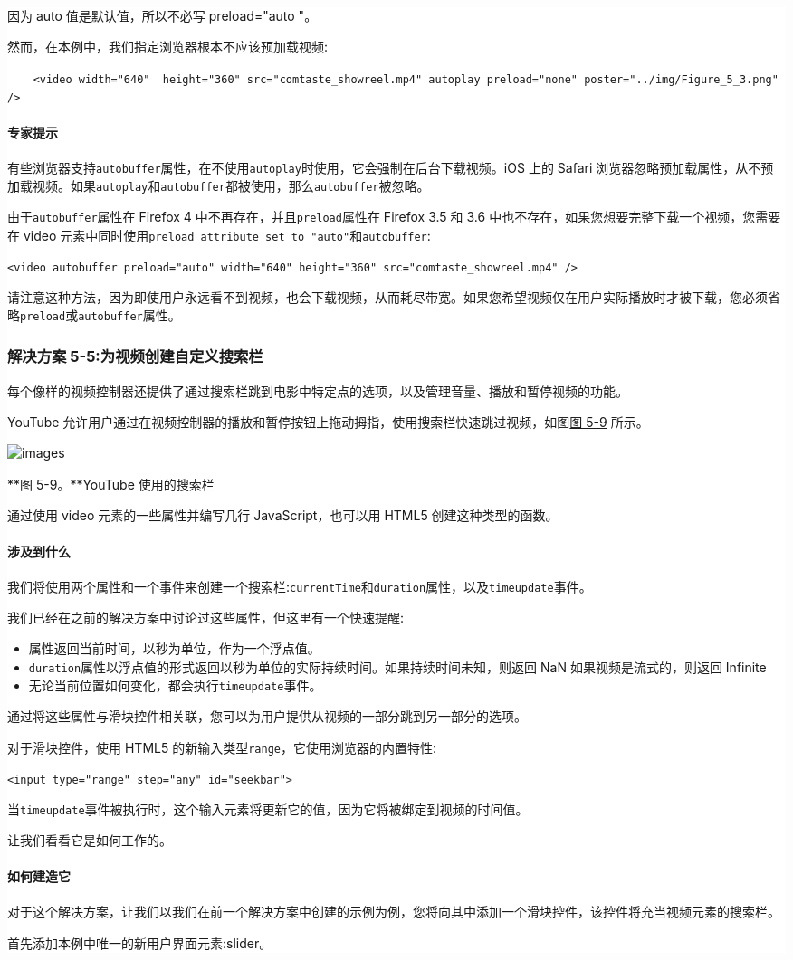 因为 auto 值是默认值，所以不必写 preload="auto "。

然而，在本例中，我们指定浏览器根本不应该预加载视频:

`    <video width="640"  height="360"
src="comtaste_showreel.mp4" autoplay
preload="none"
poster="../img/Figure_5_3.png" />`

#### 专家提示

有些浏览器支持`autobuffer`属性，在不使用`autoplay`时使用，它会强制在后台下载视频。iOS 上的 Safari 浏览器忽略预加载属性，从不预加载视频。如果`autoplay`和`autobuffer`都被使用，那么`autobuffer`被忽略。

由于`autobuffer`属性在 Firefox 4 中不再存在，并且`preload`属性在 Firefox 3.5 和 3.6 中也不存在，如果您想要完整下载一个视频，您需要在 video 元素中同时使用`preload attribute set to "auto"`和`autobuffer`:

`<video autobuffer preload="auto" width="640" height="360"
src="comtaste_showreel.mp4" />`

请注意这种方法，因为即使用户永远看不到视频，也会下载视频，从而耗尽带宽。如果您希望视频仅在用户实际播放时才被下载，您必须省略`preload`或`autobuffer`属性。

### 解决方案 5-5:为视频创建自定义搜索栏

每个像样的视频控制器还提供了通过搜索栏跳到电影中特定点的选项，以及管理音量、播放和暂停视频的功能。

YouTube 允许用户通过在视频控制器的播放和暂停按钮上拖动拇指，使用搜索栏快速跳过视频，如图[图 5-9](#fig_5_9) 所示。

![images](images/0509.jpg)

**图 5-9。**YouTube 使用的搜索栏

通过使用 video 元素的一些属性并编写几行 JavaScript，也可以用 HTML5 创建这种类型的函数。

#### 涉及到什么

我们将使用两个属性和一个事件来创建一个搜索栏:`currentTime`和`duration`属性，以及`timeupdate`事件。

我们已经在之前的解决方案中讨论过这些属性，但这里有一个快速提醒:

*   属性返回当前时间，以秒为单位，作为一个浮点值。
*   `duration`属性以浮点值的形式返回以秒为单位的实际持续时间。如果持续时间未知，则返回 NaN 如果视频是流式的，则返回 Infinite
*   无论当前位置如何变化，都会执行`timeupdate`事件。

通过将这些属性与滑块控件相关联，您可以为用户提供从视频的一部分跳到另一部分的选项。

对于滑块控件，使用 HTML5 的新输入类型`range`，它使用浏览器的内置特性:

`<input type="range" step="any" id="seekbar">`

当`timeupdate`事件被执行时，这个输入元素将更新它的值，因为它将被绑定到视频的时间值。

让我们看看它是如何工作的。

#### 如何建造它

对于这个解决方案，让我们以我们在前一个解决方案中创建的示例为例，您将向其中添加一个滑块控件，该控件将充当视频元素的搜索栏。

首先添加本例中唯一的新用户界面元素:slider。
